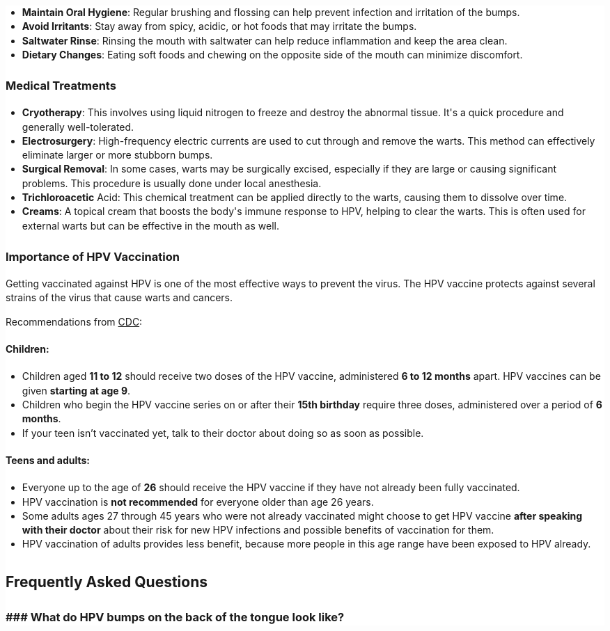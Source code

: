 - **Maintain Oral Hygiene**: Regular brushing and flossing can help prevent infection and irritation of the bumps.
- **Avoid Irritants**: Stay away from spicy, acidic, or hot foods that may irritate the bumps.
- **Saltwater Rinse**: Rinsing the mouth with saltwater can help reduce inflammation and keep the area clean.
- **Dietary Changes**: Eating soft foods and chewing on the opposite side of the mouth can minimize discomfort.

### Medical Treatments

- **Cryotherapy**: This involves using liquid nitrogen to freeze and destroy the abnormal tissue. It's a quick procedure and generally well-tolerated.
- **Electrosurgery**: High-frequency electric currents are used to cut through and remove the warts. This method can effectively eliminate larger or more stubborn bumps.
- **Surgical Removal**: In some cases, warts may be surgically excised, especially if they are large or causing significant problems. This procedure is usually done under local anesthesia.
- **Trichloroacetic** Acid: This chemical treatment can be applied directly to the warts, causing them to dissolve over time.
- **Creams**: A topical cream that boosts the body's immune response to HPV, helping to clear the warts. This is often used for external warts but can be effective in the mouth as well.

### Importance of HPV Vaccination

Getting vaccinated against HPV is one of the most effective ways to prevent the virus. The HPV vaccine protects against several strains of the virus that cause warts and cancers.

Recommendations from [CDC](https://www.cdc.gov/hpv/parents/vaccine-for-hpv.html):

#### Children:

- Children aged **11 to 12** should receive two doses of the HPV vaccine, administered **6 to 12 months** apart. HPV vaccines can be given **starting at age 9**.
- Children who begin the HPV vaccine series on or after their **15th birthday** require three doses, administered over a period of **6 months**.
- If your teen isn’t vaccinated yet, talk to their doctor about doing so as soon as possible.

#### Teens and adults:

- Everyone up to the age of **26** should receive the HPV vaccine if they have not already been fully vaccinated.
- HPV vaccination is **not recommended** for everyone older than age 26 years.
- Some adults ages 27 through 45 years who were not already vaccinated might choose to get HPV vaccine **after speaking with their doctor** about their risk for new HPV infections and possible benefits of vaccination for them.
- HPV vaccination of adults provides less benefit, because more people in this age range have been exposed to HPV already.

## Frequently Asked Questions

### \#\#\# What do HPV bumps on the back of the tongue look like?

